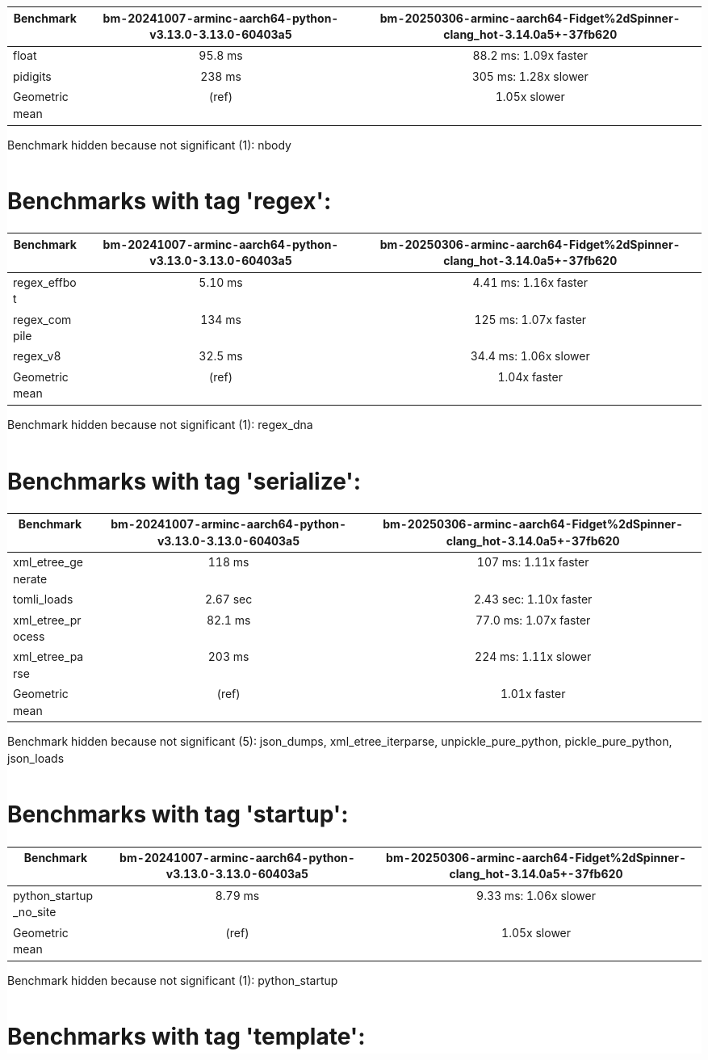 | Benchmark      | bm-20241007-arminc-aarch64-python-v3.13.0-3.13.0-60403a5 | bm-20250306-arminc-aarch64-Fidget%2dSpinner-clang_hot-3.14.0a5+-37fb620 |
|----------------|:--------------------------------------------------------:|:-----------------------------------------------------------------------:|
| float          | 95.8 ms                                                  | 88.2 ms: 1.09x faster                                                   |
| pidigits       | 238 ms                                                   | 305 ms: 1.28x slower                                                    |
| Geometric mean | (ref)                                                    | 1.05x slower                                                            |

Benchmark hidden because not significant (1): nbody

Benchmarks with tag 'regex':
============================

| Benchmark      | bm-20241007-arminc-aarch64-python-v3.13.0-3.13.0-60403a5 | bm-20250306-arminc-aarch64-Fidget%2dSpinner-clang_hot-3.14.0a5+-37fb620 |
|----------------|:--------------------------------------------------------:|:-----------------------------------------------------------------------:|
| regex_effbot   | 5.10 ms                                                  | 4.41 ms: 1.16x faster                                                   |
| regex_compile  | 134 ms                                                   | 125 ms: 1.07x faster                                                    |
| regex_v8       | 32.5 ms                                                  | 34.4 ms: 1.06x slower                                                   |
| Geometric mean | (ref)                                                    | 1.04x faster                                                            |

Benchmark hidden because not significant (1): regex_dna

Benchmarks with tag 'serialize':
================================

| Benchmark          | bm-20241007-arminc-aarch64-python-v3.13.0-3.13.0-60403a5 | bm-20250306-arminc-aarch64-Fidget%2dSpinner-clang_hot-3.14.0a5+-37fb620 |
|--------------------|:--------------------------------------------------------:|:-----------------------------------------------------------------------:|
| xml_etree_generate | 118 ms                                                   | 107 ms: 1.11x faster                                                    |
| tomli_loads        | 2.67 sec                                                 | 2.43 sec: 1.10x faster                                                  |
| xml_etree_process  | 82.1 ms                                                  | 77.0 ms: 1.07x faster                                                   |
| xml_etree_parse    | 203 ms                                                   | 224 ms: 1.11x slower                                                    |
| Geometric mean     | (ref)                                                    | 1.01x faster                                                            |

Benchmark hidden because not significant (5): json_dumps, xml_etree_iterparse, unpickle_pure_python, pickle_pure_python, json_loads

Benchmarks with tag 'startup':
==============================

| Benchmark              | bm-20241007-arminc-aarch64-python-v3.13.0-3.13.0-60403a5 | bm-20250306-arminc-aarch64-Fidget%2dSpinner-clang_hot-3.14.0a5+-37fb620 |
|------------------------|:--------------------------------------------------------:|:-----------------------------------------------------------------------:|
| python_startup_no_site | 8.79 ms                                                  | 9.33 ms: 1.06x slower                                                   |
| Geometric mean         | (ref)                                                    | 1.05x slower                                                            |

Benchmark hidden because not significant (1): python_startup

Benchmarks with tag 'template':
===============================

